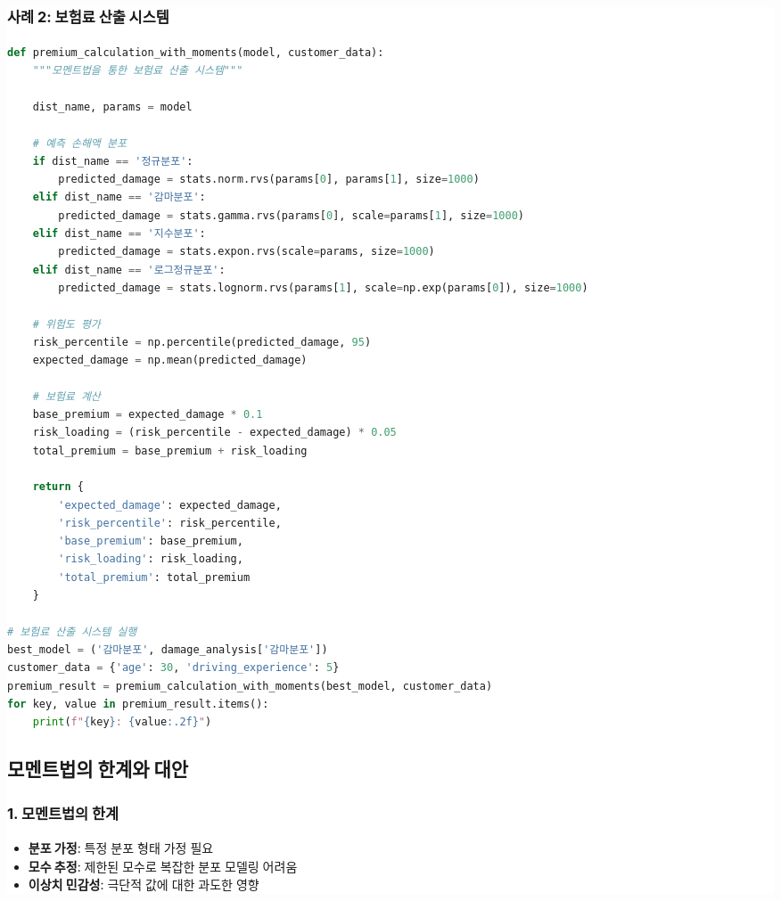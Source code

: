 ### 사례 2: 보험료 산출 시스템

```python
def premium_calculation_with_moments(model, customer_data):
    """모멘트법을 통한 보험료 산출 시스템"""
    
    dist_name, params = model
    
    # 예측 손해액 분포
    if dist_name == '정규분포':
        predicted_damage = stats.norm.rvs(params[0], params[1], size=1000)
    elif dist_name == '감마분포':
        predicted_damage = stats.gamma.rvs(params[0], scale=params[1], size=1000)
    elif dist_name == '지수분포':
        predicted_damage = stats.expon.rvs(scale=params, size=1000)
    elif dist_name == '로그정규분포':
        predicted_damage = stats.lognorm.rvs(params[1], scale=np.exp(params[0]), size=1000)
    
    # 위험도 평가
    risk_percentile = np.percentile(predicted_damage, 95)
    expected_damage = np.mean(predicted_damage)
    
    # 보험료 계산
    base_premium = expected_damage * 0.1
    risk_loading = (risk_percentile - expected_damage) * 0.05
    total_premium = base_premium + risk_loading
    
    return {
        'expected_damage': expected_damage,
        'risk_percentile': risk_percentile,
        'base_premium': base_premium,
        'risk_loading': risk_loading,
        'total_premium': total_premium
    }

# 보험료 산출 시스템 실행
best_model = ('감마분포', damage_analysis['감마분포'])
customer_data = {'age': 30, 'driving_experience': 5}
premium_result = premium_calculation_with_moments(best_model, customer_data)
for key, value in premium_result.items():
    print(f"{key}: {value:.2f}")
```

## 모멘트법의 한계와 대안

### 1. 모멘트법의 한계

- **분포 가정**: 특정 분포 형태 가정 필요
- **모수 추정**: 제한된 모수로 복잡한 분포 모델링 어려움
- **이상치 민감성**: 극단적 값에 대한 과도한 영향
